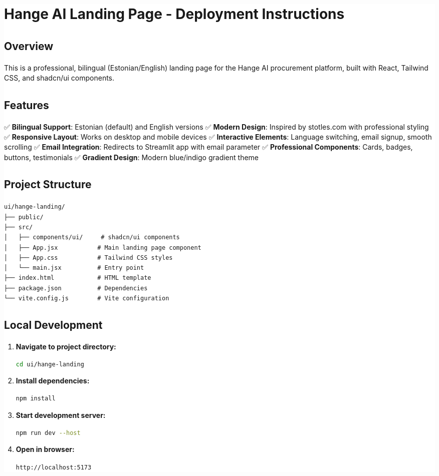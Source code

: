 # Hange AI Landing Page - Deployment Instructions

## Overview

This is a professional, bilingual (Estonian/English) landing page for the Hange AI procurement platform, built with React, Tailwind CSS, and shadcn/ui components.

## Features

✅ **Bilingual Support**: Estonian (default) and English versions
✅ **Modern Design**: Inspired by stotles.com with professional styling
✅ **Responsive Layout**: Works on desktop and mobile devices
✅ **Interactive Elements**: Language switching, email signup, smooth scrolling
✅ **Email Integration**: Redirects to Streamlit app with email parameter
✅ **Professional Components**: Cards, badges, buttons, testimonials
✅ **Gradient Design**: Modern blue/indigo gradient theme

## Project Structure

```
ui/hange-landing/
├── public/
├── src/
│   ├── components/ui/     # shadcn/ui components
│   ├── App.jsx           # Main landing page component
│   ├── App.css           # Tailwind CSS styles
│   └── main.jsx          # Entry point
├── index.html            # HTML template
├── package.json          # Dependencies
└── vite.config.js        # Vite configuration
```

## Local Development

1. **Navigate to project directory:**
   ```bash
   cd ui/hange-landing
   ```

2. **Install dependencies:**
   ```bash
   npm install
   ```

3. **Start development server:**
   ```bash
   npm run dev --host
   ```

4. **Open in browser:**
   ```
   http://localhost:5173
   ```
